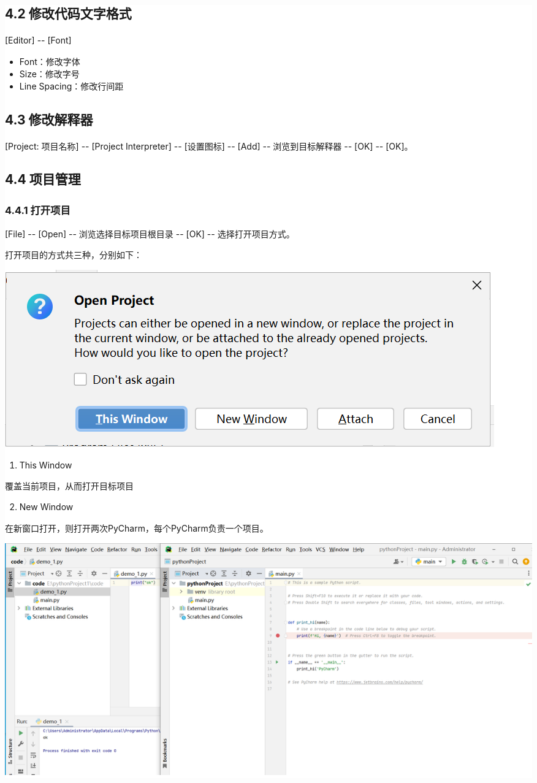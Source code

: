 ## 4.2 修改代码文字格式

[Editor] -- [Font]

- Font：修改字体
- Size：修改字号
- Line Spacing：修改行间距

## 4.3 修改解释器

[Project: 项目名称] -- [Project Interpreter] -- [设置图标] -- [Add] -- 浏览到目标解释器 -- [OK] -- [OK]。

## 4.4 项目管理

### 4.4.1 打开项目

[File] -- [Open] -- 浏览选择目标项目根目录 -- [OK] -- 选择打开项目方式。

打开项目的方式共三种，分别如下：

![image-4](res/4.png)

1. This Window 

覆盖当前项目，从而打开目标项目

2. New Window

在新窗口打开，则打开两次PyCharm，每个PyCharm负责一个项目。

![image-11](res/11.png)
